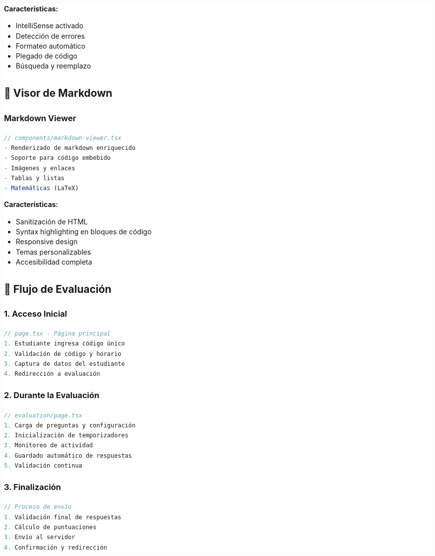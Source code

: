 **Características:**
- IntelliSense activado
- Detección de errores
- Formateo automático
- Plegado de código
- Búsqueda y reemplazo

## 📝 Visor de Markdown

### Markdown Viewer
```typescript
// components/markdown-viewer.tsx
- Renderizado de markdown enriquecido
- Soporte para código embebido
- Imágenes y enlaces
- Tablas y listas
- Matemáticas (LaTeX)
```

**Características:**
- Sanitización de HTML
- Syntax highlighting en bloques de código
- Responsive design
- Temas personalizables
- Accesibilidad completa

## 🔄 Flujo de Evaluación

### 1. **Acceso Inicial**
```typescript
// page.tsx - Página principal
1. Estudiante ingresa código único
2. Validación de código y horario
3. Captura de datos del estudiante
4. Redirección a evaluación
```

### 2. **Durante la Evaluación**
```typescript
// evaluation/page.tsx
1. Carga de preguntas y configuración
2. Inicialización de temporizadores
3. Monitoreo de actividad
4. Guardado automático de respuestas
5. Validación continua
```

### 3. **Finalización**
```typescript
// Proceso de envío
1. Validación final de respuestas
2. Cálculo de puntuaciones
3. Envío al servidor
4. Confirmación y redirección
```
